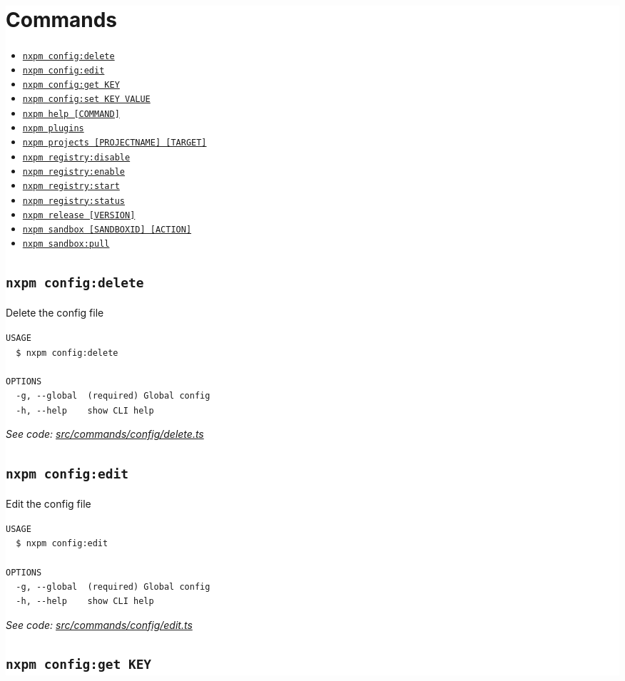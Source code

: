 

# Commands



- [`nxpm config:delete`](#nxpm-configdelete)
- [`nxpm config:edit`](#nxpm-configedit)
- [`nxpm config:get KEY`](#nxpm-configget-key)
- [`nxpm config:set KEY VALUE`](#nxpm-configset-key-value)
- [`nxpm help [COMMAND]`](#nxpm-help-command)
- [`nxpm plugins`](#nxpm-plugins)
- [`nxpm projects [PROJECTNAME] [TARGET]`](#nxpm-projects-projectname-target)
- [`nxpm registry:disable`](#nxpm-registrydisable)
- [`nxpm registry:enable`](#nxpm-registryenable)
- [`nxpm registry:start`](#nxpm-registrystart)
- [`nxpm registry:status`](#nxpm-registrystatus)
- [`nxpm release [VERSION]`](#nxpm-release-version)
- [`nxpm sandbox [SANDBOXID] [ACTION]`](#nxpm-sandbox-sandboxid-action)
- [`nxpm sandbox:pull`](#nxpm-sandboxpull)

## `nxpm config:delete`

Delete the config file

```
USAGE
  $ nxpm config:delete

OPTIONS
  -g, --global  (required) Global config
  -h, --help    show CLI help
```

_See code: [src/commands/config/delete.ts](https://github.com/nxpm/nxpm-cli/blob/v1.18.0/src/commands/config/delete.ts)_

## `nxpm config:edit`

Edit the config file

```
USAGE
  $ nxpm config:edit

OPTIONS
  -g, --global  (required) Global config
  -h, --help    show CLI help
```

_See code: [src/commands/config/edit.ts](https://github.com/nxpm/nxpm-cli/blob/v1.18.0/src/commands/config/edit.ts)_

## `nxpm config:get KEY`
